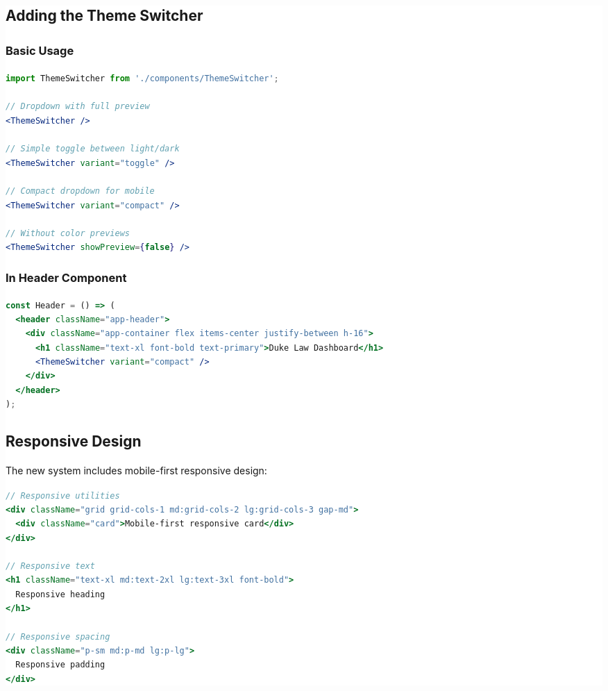 ## Adding the Theme Switcher

### Basic Usage
```jsx
import ThemeSwitcher from './components/ThemeSwitcher';

// Dropdown with full preview
<ThemeSwitcher />

// Simple toggle between light/dark
<ThemeSwitcher variant="toggle" />

// Compact dropdown for mobile
<ThemeSwitcher variant="compact" />

// Without color previews
<ThemeSwitcher showPreview={false} />
```

### In Header Component
```jsx
const Header = () => (
  <header className="app-header">
    <div className="app-container flex items-center justify-between h-16">
      <h1 className="text-xl font-bold text-primary">Duke Law Dashboard</h1>
      <ThemeSwitcher variant="compact" />
    </div>
  </header>
);
```

## Responsive Design

The new system includes mobile-first responsive design:

```jsx
// Responsive utilities
<div className="grid grid-cols-1 md:grid-cols-2 lg:grid-cols-3 gap-md">
  <div className="card">Mobile-first responsive card</div>
</div>

// Responsive text
<h1 className="text-xl md:text-2xl lg:text-3xl font-bold">
  Responsive heading
</h1>

// Responsive spacing
<div className="p-sm md:p-md lg:p-lg">
  Responsive padding
</div>
```

